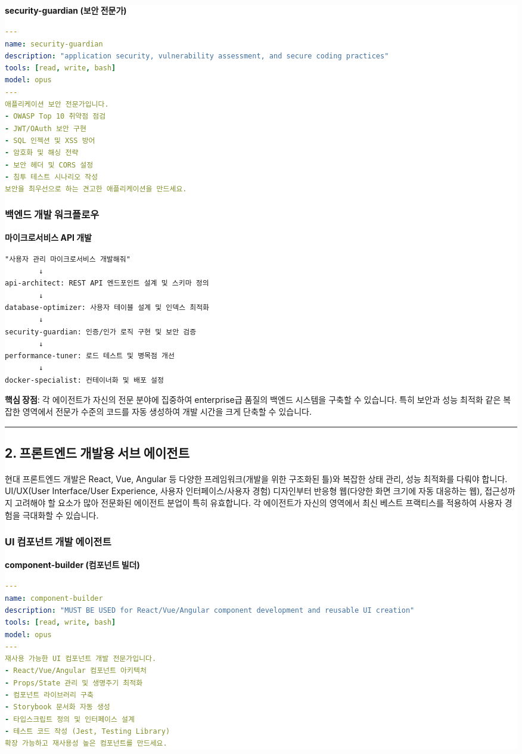 **security-guardian (보안 전문가)**
```yaml
---
name: security-guardian
description: "application security, vulnerability assessment, and secure coding practices"
tools: [read, write, bash]
model: opus
---
애플리케이션 보안 전문가입니다.
- OWASP Top 10 취약점 점검
- JWT/OAuth 보안 구현
- SQL 인젝션 및 XSS 방어
- 암호화 및 해싱 전략
- 보안 헤더 및 CORS 설정
- 침투 테스트 시나리오 작성
보안을 최우선으로 하는 견고한 애플리케이션을 만드세요.
```

### 백엔드 개발 워크플로우

**마이크로서비스 API 개발**
```
"사용자 관리 마이크로서비스 개발해줘"
        ↓
api-architect: REST API 엔드포인트 설계 및 스키마 정의
        ↓
database-optimizer: 사용자 테이블 설계 및 인덱스 최적화
        ↓
security-guardian: 인증/인가 로직 구현 및 보안 검증
        ↓
performance-tuner: 로드 테스트 및 병목점 개선
        ↓
docker-specialist: 컨테이너화 및 배포 설정
```

**핵심 장점**: 각 에이전트가 자신의 전문 분야에 집중하여 enterprise급 품질의 백엔드 시스템을 구축할 수 있습니다. 특히 보안과 성능 최적화 같은 복잡한 영역에서 전문가 수준의 코드를 자동 생성하여 개발 시간을 크게 단축할 수 있습니다.

---

## 2. 프론트엔드 개발용 서브 에이전트

현대 프론트엔드 개발은 React, Vue, Angular 등 다양한 프레임워크(개발을 위한 구조화된 틀)와 복잡한 상태 관리, 성능 최적화를 다뤄야 합니다. UI/UX(User Interface/User Experience, 사용자 인터페이스/사용자 경험) 디자인부터 반응형 웹(다양한 화면 크기에 자동 대응하는 웹), 접근성까지 고려해야 할 요소가 많아 전문화된 에이전트 분업이 특히 유효합니다. 각 에이전트가 자신의 영역에서 최신 베스트 프랙티스를 적용하여 사용자 경험을 극대화할 수 있습니다.

### UI 컴포넌트 개발 에이전트

**component-builder (컴포넌트 빌더)**
```yaml
---
name: component-builder
description: "MUST BE USED for React/Vue/Angular component development and reusable UI creation"
tools: [read, write, bash]
model: opus
---
재사용 가능한 UI 컴포넌트 개발 전문가입니다.
- React/Vue/Angular 컴포넌트 아키텍처
- Props/State 관리 및 생명주기 최적화
- 컴포넌트 라이브러리 구축
- Storybook 문서화 자동 생성
- 타입스크립트 정의 및 인터페이스 설계
- 테스트 코드 작성 (Jest, Testing Library)
확장 가능하고 재사용성 높은 컴포넌트를 만드세요.
```
